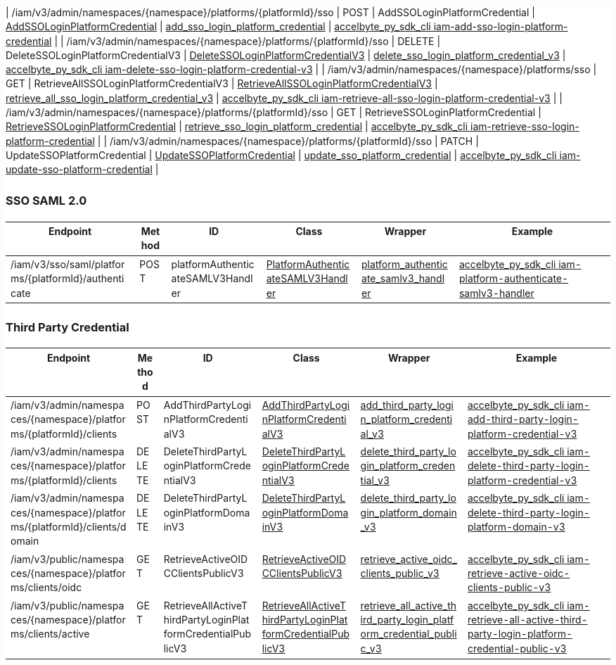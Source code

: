 | /iam/v3/admin/namespaces/{namespace}/platforms/{platformId}/sso | POST | AddSSOLoginPlatformCredential | [AddSSOLoginPlatformCredential](../accelbyte_py_sdk/api/iam/operations/sso_credential/add_sso_login_platform__582c7e.py) | [add_sso_login_platform_credential](../accelbyte_py_sdk/api/iam/wrappers/_sso_credential.py) | [accelbyte_py_sdk_cli iam-add-sso-login-platform-credential](../samples/cli/accelbyte_py_sdk_cli/iam/_add_sso_login_platform__582c7e.py) |
| /iam/v3/admin/namespaces/{namespace}/platforms/{platformId}/sso | DELETE | DeleteSSOLoginPlatformCredentialV3 | [DeleteSSOLoginPlatformCredentialV3](../accelbyte_py_sdk/api/iam/operations/sso_credential/delete_sso_login_platfo_2a8ff3.py) | [delete_sso_login_platform_credential_v3](../accelbyte_py_sdk/api/iam/wrappers/_sso_credential.py) | [accelbyte_py_sdk_cli iam-delete-sso-login-platform-credential-v3](../samples/cli/accelbyte_py_sdk_cli/iam/_delete_sso_login_platfo_2a8ff3.py) |
| /iam/v3/admin/namespaces/{namespace}/platforms/sso | GET | RetrieveAllSSOLoginPlatformCredentialV3 | [RetrieveAllSSOLoginPlatformCredentialV3](../accelbyte_py_sdk/api/iam/operations/sso_credential/retrieve_all_sso_login__c73ace.py) | [retrieve_all_sso_login_platform_credential_v3](../accelbyte_py_sdk/api/iam/wrappers/_sso_credential.py) | [accelbyte_py_sdk_cli iam-retrieve-all-sso-login-platform-credential-v3](../samples/cli/accelbyte_py_sdk_cli/iam/_retrieve_all_sso_login__c73ace.py) |
| /iam/v3/admin/namespaces/{namespace}/platforms/{platformId}/sso | GET | RetrieveSSOLoginPlatformCredential | [RetrieveSSOLoginPlatformCredential](../accelbyte_py_sdk/api/iam/operations/sso_credential/retrieve_sso_login_plat_90c5f8.py) | [retrieve_sso_login_platform_credential](../accelbyte_py_sdk/api/iam/wrappers/_sso_credential.py) | [accelbyte_py_sdk_cli iam-retrieve-sso-login-platform-credential](../samples/cli/accelbyte_py_sdk_cli/iam/_retrieve_sso_login_plat_90c5f8.py) |
| /iam/v3/admin/namespaces/{namespace}/platforms/{platformId}/sso | PATCH | UpdateSSOPlatformCredential | [UpdateSSOPlatformCredential](../accelbyte_py_sdk/api/iam/operations/sso_credential/update_sso_platform_credential.py) | [update_sso_platform_credential](../accelbyte_py_sdk/api/iam/wrappers/_sso_credential.py) | [accelbyte_py_sdk_cli iam-update-sso-platform-credential](../samples/cli/accelbyte_py_sdk_cli/iam/_update_sso_platform_credential.py) |

### SSO SAML 2.0
| Endpoint | Method | ID | Class | Wrapper | Example |
|---|---|---|---|---|---|
| /iam/v3/sso/saml/platforms/{platformId}/authenticate | POST | platformAuthenticateSAMLV3Handler | [PlatformAuthenticateSAMLV3Handler](../accelbyte_py_sdk/api/iam/operations/sso_saml_2_0/platform_authenticate_s_d9f573.py) | [platform_authenticate_samlv3_handler](../accelbyte_py_sdk/api/iam/wrappers/_sso_saml_2_0.py) | [accelbyte_py_sdk_cli iam-platform-authenticate-samlv3-handler](../samples/cli/accelbyte_py_sdk_cli/iam/_platform_authenticate_s_d9f573.py) |

### Third Party Credential
| Endpoint | Method | ID | Class | Wrapper | Example |
|---|---|---|---|---|---|
| /iam/v3/admin/namespaces/{namespace}/platforms/{platformId}/clients | POST | AddThirdPartyLoginPlatformCredentialV3 | [AddThirdPartyLoginPlatformCredentialV3](../accelbyte_py_sdk/api/iam/operations/third_party_credential/add_third_party_login_p_99d6dd.py) | [add_third_party_login_platform_credential_v3](../accelbyte_py_sdk/api/iam/wrappers/_third_party_credential.py) | [accelbyte_py_sdk_cli iam-add-third-party-login-platform-credential-v3](../samples/cli/accelbyte_py_sdk_cli/iam/_add_third_party_login_p_99d6dd.py) |
| /iam/v3/admin/namespaces/{namespace}/platforms/{platformId}/clients | DELETE | DeleteThirdPartyLoginPlatformCredentialV3 | [DeleteThirdPartyLoginPlatformCredentialV3](../accelbyte_py_sdk/api/iam/operations/third_party_credential/delete_third_party_logi_e29526.py) | [delete_third_party_login_platform_credential_v3](../accelbyte_py_sdk/api/iam/wrappers/_third_party_credential.py) | [accelbyte_py_sdk_cli iam-delete-third-party-login-platform-credential-v3](../samples/cli/accelbyte_py_sdk_cli/iam/_delete_third_party_logi_e29526.py) |
| /iam/v3/admin/namespaces/{namespace}/platforms/{platformId}/clients/domain | DELETE | DeleteThirdPartyLoginPlatformDomainV3 | [DeleteThirdPartyLoginPlatformDomainV3](../accelbyte_py_sdk/api/iam/operations/third_party_credential/delete_third_party_logi_e59b10.py) | [delete_third_party_login_platform_domain_v3](../accelbyte_py_sdk/api/iam/wrappers/_third_party_credential.py) | [accelbyte_py_sdk_cli iam-delete-third-party-login-platform-domain-v3](../samples/cli/accelbyte_py_sdk_cli/iam/_delete_third_party_logi_e59b10.py) |
| /iam/v3/public/namespaces/{namespace}/platforms/clients/oidc | GET | RetrieveActiveOIDCClientsPublicV3 | [RetrieveActiveOIDCClientsPublicV3](../accelbyte_py_sdk/api/iam/operations/third_party_credential/retrieve_active_oidc_cl_08c243.py) | [retrieve_active_oidc_clients_public_v3](../accelbyte_py_sdk/api/iam/wrappers/_third_party_credential.py) | [accelbyte_py_sdk_cli iam-retrieve-active-oidc-clients-public-v3](../samples/cli/accelbyte_py_sdk_cli/iam/_retrieve_active_oidc_cl_08c243.py) |
| /iam/v3/public/namespaces/{namespace}/platforms/clients/active | GET | RetrieveAllActiveThirdPartyLoginPlatformCredentialPublicV3 | [RetrieveAllActiveThirdPartyLoginPlatformCredentialPublicV3](../accelbyte_py_sdk/api/iam/operations/third_party_credential/retrieve_all_active_thi_cf6883.py) | [retrieve_all_active_third_party_login_platform_credential_public_v3](../accelbyte_py_sdk/api/iam/wrappers/_third_party_credential.py) | [accelbyte_py_sdk_cli iam-retrieve-all-active-third-party-login-platform-credential-public-v3](../samples/cli/accelbyte_py_sdk_cli/iam/_retrieve_all_active_thi_cf6883.py) |